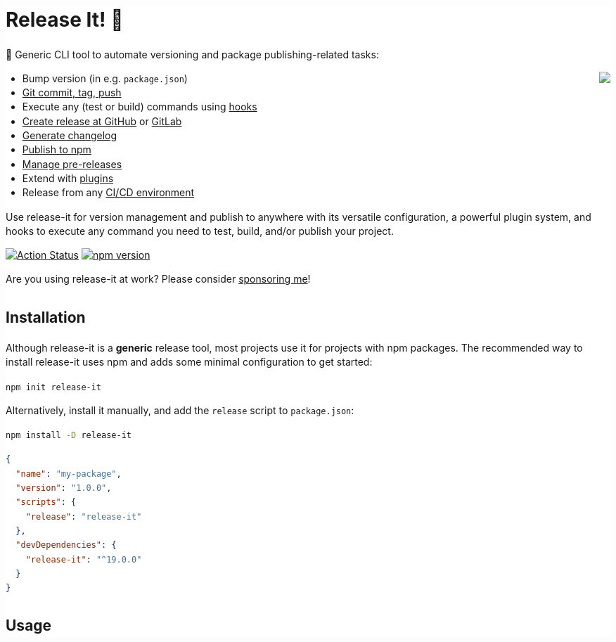 # Release It! 🚀

🚀 Generic CLI tool to automate versioning and package publishing-related tasks:

<img align="right" src="./docs/assets/release-it.svg?raw=true" height="280" />

- Bump version (in e.g. `package.json`)
- [Git commit, tag, push][1]
- Execute any (test or build) commands using [hooks][2]
- [Create release at GitHub][3] or [GitLab][4]
- [Generate changelog][5]
- [Publish to npm][6]
- [Manage pre-releases][7]
- Extend with [plugins][8]
- Release from any [CI/CD environment][9]

Use release-it for version management and publish to anywhere with its versatile configuration, a powerful plugin
system, and hooks to execute any command you need to test, build, and/or publish your project.

[![Action Status][11]][10] [![npm version][13]][12]

Are you using release-it at work? Please consider [sponsoring me][14]!

## Installation

Although release-it is a **generic** release tool, most projects use it for projects with npm packages. The recommended
way to install release-it uses npm and adds some minimal configuration to get started:

```bash
npm init release-it
```

Alternatively, install it manually, and add the `release` script to `package.json`:

```bash
npm install -D release-it
```

```json
{
  "name": "my-package",
  "version": "1.0.0",
  "scripts": {
    "release": "release-it"
  },
  "devDependencies": {
    "release-it": "^19.0.0"
  }
}
```

## Usage


[1]: #git
[2]: #hooks
[3]: #github-releases
[4]: #gitlab-releases
[5]: #changelog
[6]: #publish-to-npm
[7]: #manage-pre-releases
[8]: #plugins
[9]: ./docs/ci.md
[10]: https://github.com/release-it/release-it/actions
[11]: https://github.com/release-it/release-it/workflows/Cross-OS%20Tests/badge.svg
[12]: https://www.npmjs.com/package/release-it
[13]: https://badge.fury.io/js/release-it.svg
[14]: https://github.com/sponsors/webpro
[15]: ./docs/npm.md#yarn
[16]: https://github.com/hyoban/release-it-pnpm
[17]: ./docs/recipes/monorepo.md
[18]: https://github.com/juancarlosjr97/release-it-containerized
[19]: https://github.com/juancarlosjr97
[20]: https://www.youtube.com/watch?v=7pBcuT7j_A0
[21]: https://medium.com/valtech-ch/monorepo-semantic-releases-db114811efa5
[22]: https://github.com/b12k/monorepo-semantic-releases
[23]: ./config/release-it.json
[24]: ./docs/configuration.md
[25]: ./docs/npm.md
[26]: https://github.com/release-it/bumper
[27]: https://github.com/release-it/conventional-changelog
[28]: https://github.com/casmith/release-it-calver-plugin
[29]: ./docs/git.md
[30]: https://docs.npmjs.com/trusted-publishers
[31]: ./docs/npm.md#trusted-publishing-oidc
[32]: https://docs.github.com/en/repositories/releasing-projects-on-github/about-releases
[33]: ./docs/github-releases.md
[34]: https://docs.gitlab.com/api/releases/
[35]: https://gitlab.com/profile/personal_access_tokens
[36]: ./docs/environment-variables.md
[37]: ./docs/gitlab-releases.md
[38]: ./docs/changelog.md
[39]: ./docs/pre-releases.md
[40]: ./docs/plugins.md#execution-order
[41]: ./docs/dry-runs.md
[42]: https://github.com/release-it/keep-a-changelog
[43]: https://github.com/release-it-plugins/lerna-changelog
[44]: https://github.com/jcamp-code/release-it-changelogen
[45]: https://github.com/unjs/changelogen
[46]: https://github.com/release-it-plugins/workspaces
[47]: https://github.com/grupoboticario/news-fragments
[48]: https://github.com/j-ulrich/release-it-regex-bumper
[49]: https://github.com/jcamp-code/release-it-dotnet
[50]: https://github.com/antfu/bumpp
[51]: https://github.com/antfu/changelogithub
[52]: https://www.npmjs.com/package/changesets-release-it-plugin
[53]: https://github.com/changesets/changesets
[54]: https://github.com/lib-pack/release-it-gitea
[55]: https://www.npmjs.com/search?q=keywords:release-it-plugin
[56]: ./docs/plugins.md
[57]: ./docs/recipes/programmatic.md
[58]: https://github.com/adonisjs/core
[59]: https://github.com/axios/axios
[60]: https://github.com/calcom/cal.com
[61]: https://github.com/ember-cli/ember-cli
[62]: https://github.com/halo-dev/halo
[63]: https://github.com/StevenBlack/hosts
[64]: https://github.com/js-cookie/js-cookie
[65]: https://github.com/jquery/jquery
[66]: https://github.com/pahen/madge
[67]: https://github.com/metalsmith/metalsmith
[68]: https://github.com/redis/node-redis
[69]: https://github.com/callstack/react-native-paper
[70]: https://github.com/mozilla/readability
[71]: https://github.com/reduxjs/redux
[72]: https://github.com/saleor/saleor
[73]: https://github.com/Semantic-Org/Semantic-UI-React
[74]: https://github.com/shipshapecode/shepherd
[75]: https://github.com/tabler/tabler
[76]: https://github.com/tabler/tabler-icons
[77]: https://github.com/swagger-api/swagger-ui
[78]: https://github.com/swagger-api/swagger-editor
[79]: https://github.com/release-it/release-it/network/dependents
[80]: https://github.com/search?q=path%3A**%2F.release-it.json&type=code
[81]: ./CHANGELOG.md
[82]: https://github.com/release-it/release-it/releases
[83]: ./.github/CONTRIBUTING.md
[84]: https://github.com/release-it/release-it/issues/new
[85]: ./LICENSE